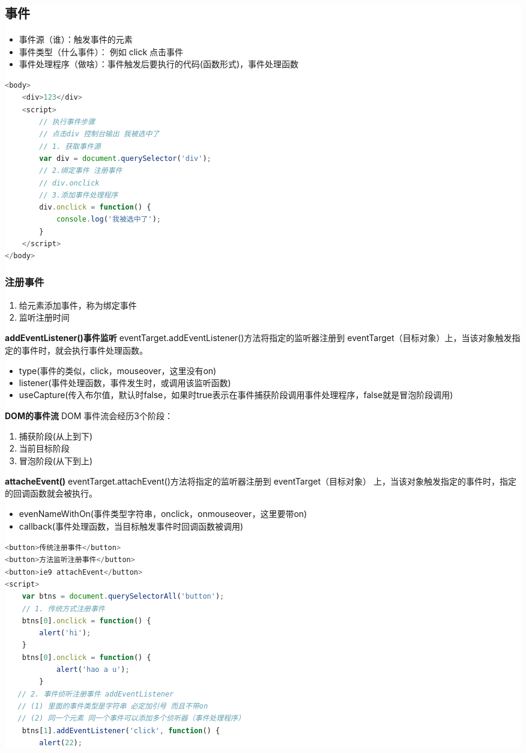 ## 事件

- 事件源（谁）：触发事件的元素
- 事件类型（什么事件）： 例如 click 点击事件
- 事件处理程序（做啥）：事件触发后要执行的代码(函数形式)，事件处理函数

```js
<body>
    <div>123</div>
    <script>
        // 执行事件步骤
        // 点击div 控制台输出 我被选中了
        // 1. 获取事件源
        var div = document.querySelector('div');
        // 2.绑定事件 注册事件
        // div.onclick 
        // 3.添加事件处理程序 
        div.onclick = function() {
            console.log('我被选中了');
        }
    </script>
</body>
```

### 注册事件

1. 给元素添加事件，称为绑定事件
2. 监听注册时间

**addEventListener()事件监听**
eventTarget.addEventListener()方法将指定的监听器注册到 eventTarget（目标对象）上，当该对象触发指定的事件时，就会执行事件处理函数。

- type(事件的类似，click，mouseover，这里没有on)
- listener(事件处理函数，事件发生时，或调用该监听函数)
- useCapture(传入布尔值，默认时false，如果时true表示在事件捕获阶段调用事件处理程序，false就是冒泡阶段调用)

**DOM的事件流**
DOM 事件流会经历3个阶段： 

1. 捕获阶段(从上到下)
2. 当前目标阶段
3. 冒泡阶段(从下到上)

**attacheEvent()**
eventTarget.attachEvent()方法将指定的监听器注册到 eventTarget（目标对象） 上，当该对象触发指定的事件时，指定的回调函数就会被执行。

- evenNameWithOn(事件类型字符串，onclick，onmouseover，这里要带on)
- callback(事件处理函数，当目标触发事件时回调函数被调用)

```js
<button>传统注册事件</button>
<button>方法监听注册事件</button>
<button>ie9 attachEvent</button>
<script>
    var btns = document.querySelectorAll('button');
    // 1. 传统方式注册事件
    btns[0].onclick = function() {
        alert('hi');
    }
    btns[0].onclick = function() {
            alert('hao a u');
        }
   // 2. 事件侦听注册事件 addEventListener 
   // (1) 里面的事件类型是字符串 必定加引号 而且不带on
   // (2) 同一个元素 同一个事件可以添加多个侦听器（事件处理程序）
    btns[1].addEventListener('click', function() {
        alert(22);
```